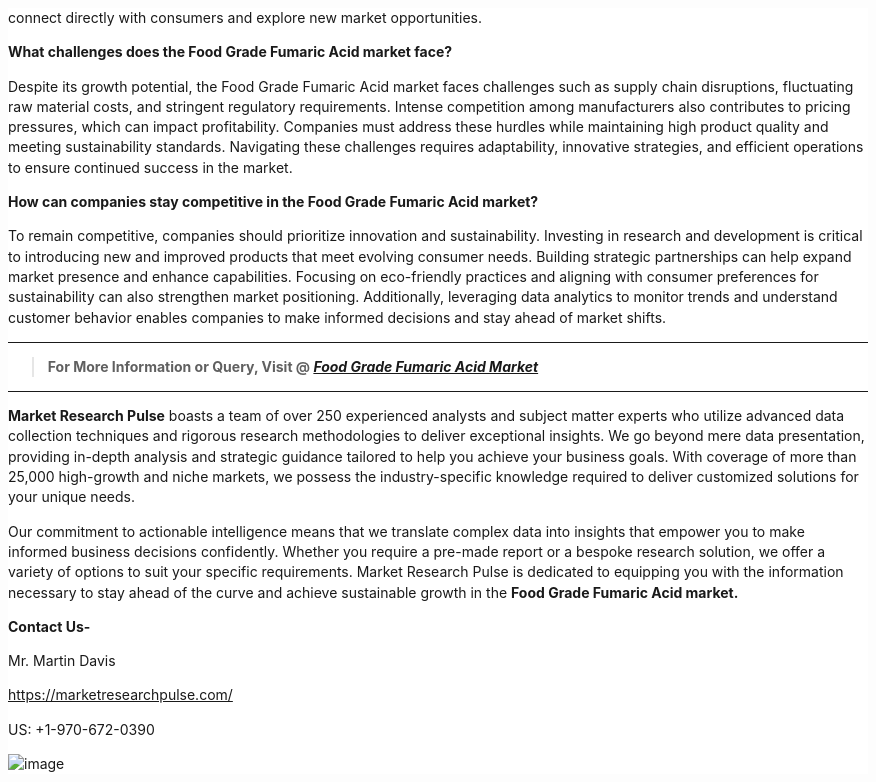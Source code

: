 connect directly with consumers and explore new market opportunities.</p><p><strong>What challenges does the Food Grade Fumaric Acid market face?</strong></p><p>Despite its growth potential, the Food Grade Fumaric Acid market faces challenges such as supply chain disruptions, fluctuating raw material costs, and stringent regulatory requirements. Intense competition among manufacturers also contributes to pricing pressures, which can impact profitability. Companies must address these hurdles while maintaining high product quality and meeting sustainability standards. Navigating these challenges requires adaptability, innovative strategies, and efficient operations to ensure continued success in the market.</p><p><strong>How can companies stay competitive in the Food Grade Fumaric Acid market?</strong></p><p>To remain competitive, companies should prioritize innovation and sustainability. Investing in research and development is critical to introducing new and improved products that meet evolving consumer needs. Building strategic partnerships can help expand market presence and enhance capabilities. Focusing on eco-friendly practices and aligning with consumer preferences for sustainability can also strengthen market positioning. Additionally, leveraging data analytics to monitor trends and understand customer behavior enables companies to make informed decisions and stay ahead of market shifts.</p><hr /><blockquote><p><strong>For More Information or Query, Visit @&nbsp;<em><a href="https://marketresearchpulse.com/report/134604/food-grade-fumaric-acid-market?utm_source=Linkedin&utm_medium=030">Food Grade Fumaric Acid Market</a></em></strong></p></blockquote><hr /><p><strong>Market Research Pulse</strong> boasts a team of over 250 experienced analysts and subject matter experts who utilize advanced data collection techniques and rigorous research methodologies to deliver exceptional insights. We go beyond mere data presentation, providing in-depth analysis and strategic guidance tailored to help you achieve your business goals. With coverage of more than 25,000 high-growth and niche markets, we possess the industry-specific knowledge required to deliver customized solutions for your unique needs.</p><p>Our commitment to actionable intelligence means that we translate complex data into insights that empower you to make informed business decisions confidently. Whether you require a pre-made report or a bespoke research solution, we offer a variety of options to suit your specific requirements. Market Research Pulse is dedicated to equipping you with the information necessary to stay ahead of the curve and achieve sustainable growth in the <strong>Food Grade Fumaric Acid market.</strong></p><p><strong>Contact Us-</strong></p><p>Mr. Martin Davis</p><p>https://marketresearchpulse.com/</p><p>US: +1-970-672-0390</p>
![image](https://github.com/user-attachments/assets/3ff09e1a-064f-4269-8c27-d6461dbdf56a)
